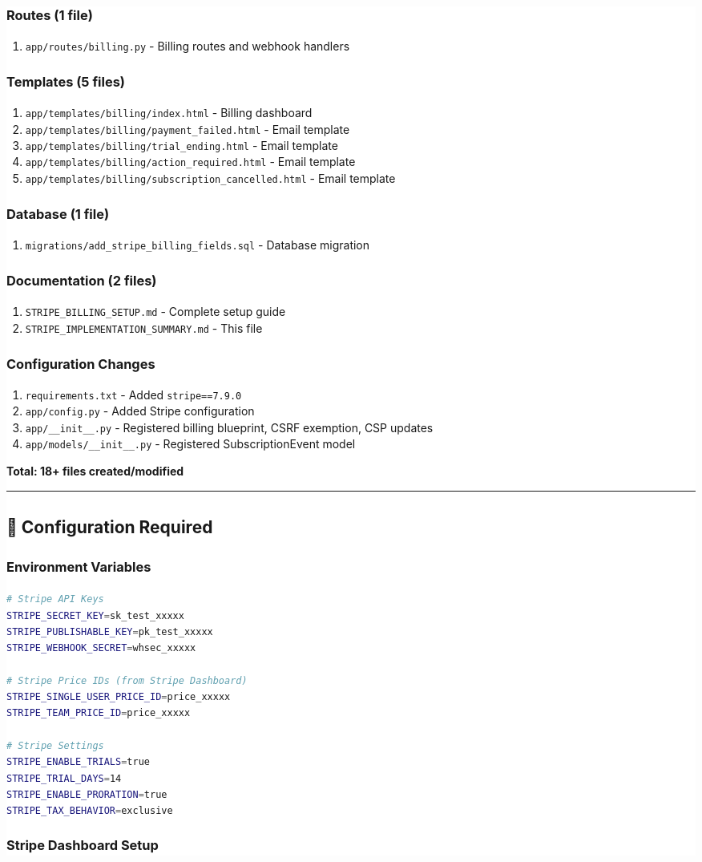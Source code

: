 ### Routes (1 file)
1. `app/routes/billing.py` - Billing routes and webhook handlers

### Templates (5 files)
1. `app/templates/billing/index.html` - Billing dashboard
2. `app/templates/billing/payment_failed.html` - Email template
3. `app/templates/billing/trial_ending.html` - Email template
4. `app/templates/billing/action_required.html` - Email template
5. `app/templates/billing/subscription_cancelled.html` - Email template

### Database (1 file)
1. `migrations/add_stripe_billing_fields.sql` - Database migration

### Documentation (2 files)
1. `STRIPE_BILLING_SETUP.md` - Complete setup guide
2. `STRIPE_IMPLEMENTATION_SUMMARY.md` - This file

### Configuration Changes
1. `requirements.txt` - Added `stripe==7.9.0`
2. `app/config.py` - Added Stripe configuration
3. `app/__init__.py` - Registered billing blueprint, CSRF exemption, CSP updates
4. `app/models/__init__.py` - Registered SubscriptionEvent model

**Total: 18+ files created/modified**

---

## 🔧 Configuration Required

### Environment Variables

```bash
# Stripe API Keys
STRIPE_SECRET_KEY=sk_test_xxxxx
STRIPE_PUBLISHABLE_KEY=pk_test_xxxxx
STRIPE_WEBHOOK_SECRET=whsec_xxxxx

# Stripe Price IDs (from Stripe Dashboard)
STRIPE_SINGLE_USER_PRICE_ID=price_xxxxx
STRIPE_TEAM_PRICE_ID=price_xxxxx

# Stripe Settings
STRIPE_ENABLE_TRIALS=true
STRIPE_TRIAL_DAYS=14
STRIPE_ENABLE_PRORATION=true
STRIPE_TAX_BEHAVIOR=exclusive
```

### Stripe Dashboard Setup
